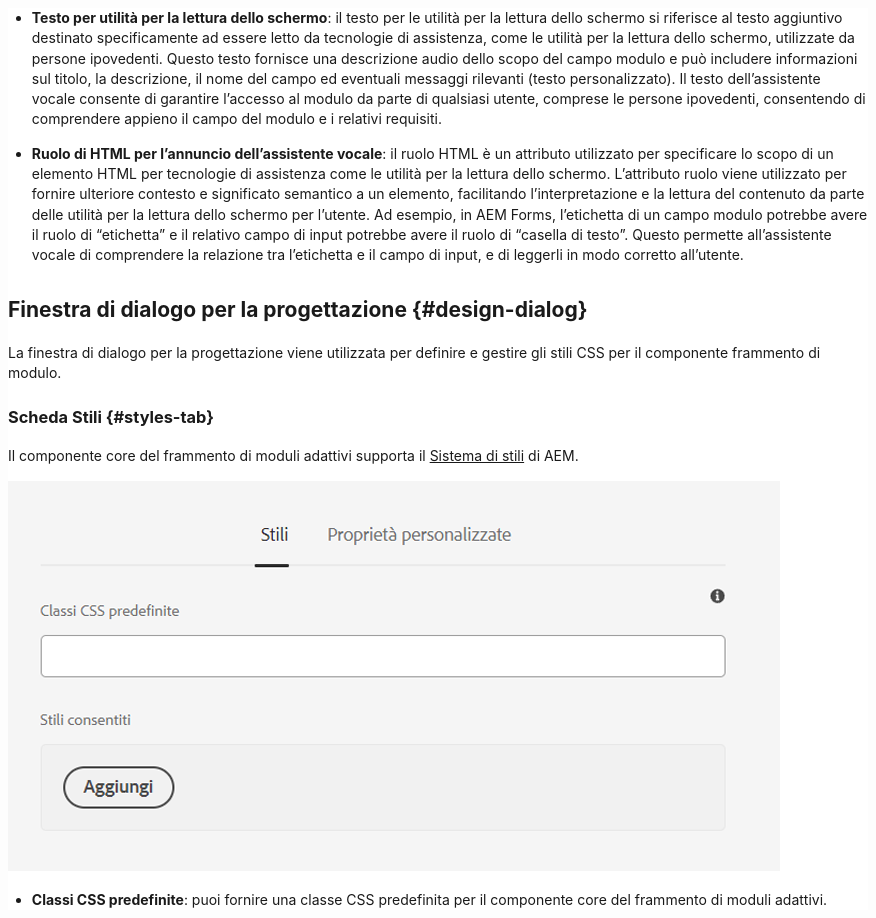 - **Testo per utilità per la lettura dello schermo**: il testo per le utilità per la lettura dello schermo si riferisce al testo aggiuntivo destinato specificamente ad essere letto da tecnologie di assistenza, come le utilità per la lettura dello schermo, utilizzate da persone ipovedenti. Questo testo fornisce una descrizione audio dello scopo del campo modulo e può includere informazioni sul titolo, la descrizione, il nome del campo ed eventuali messaggi rilevanti (testo personalizzato). Il testo dell’assistente vocale consente di garantire l’accesso al modulo da parte di qualsiasi utente, comprese le persone ipovedenti, consentendo di comprendere appieno il campo del modulo e i relativi requisiti.

- **Ruolo di HTML per l’annuncio dell’assistente vocale**: il ruolo HTML è un attributo utilizzato per specificare lo scopo di un elemento HTML per tecnologie di assistenza come le utilità per la lettura dello schermo. L’attributo ruolo viene utilizzato per fornire ulteriore contesto e significato semantico a un elemento, facilitando l’interpretazione e la lettura del contenuto da parte delle utilità per la lettura dello schermo per l’utente. Ad esempio, in AEM Forms, l’etichetta di un campo modulo potrebbe avere il ruolo di “etichetta” e il relativo campo di input potrebbe avere il ruolo di “casella di testo”. Questo permette all’assistente vocale di comprendere la relazione tra l’etichetta e il campo di input, e di leggerli in modo corretto all’utente.

## Finestra di dialogo per la progettazione {#design-dialog}

La finestra di dialogo per la progettazione viene utilizzata per definire e gestire gli stili CSS per il componente frammento di modulo.

### Scheda Stili {#styles-tab}

Il componente core del frammento di moduli adattivi supporta il [Sistema di stili](/help/get-started/authoring.md#component-styling) di AEM.

![Finestra di dialogo per la progettazione](/help/adaptive-forms/assets/checkbox-style.png)

- **Classi CSS predefinite**: puoi fornire una classe CSS predefinita per il componente core del frammento di moduli adattivi.
